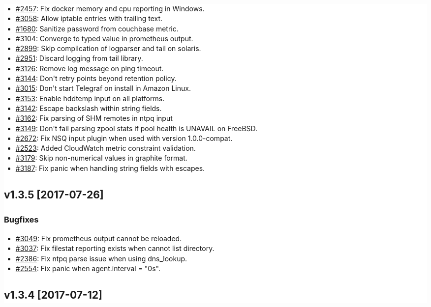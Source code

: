 - [#2457](https://github.com/MadDogTechnology/telegraf/issues/2457): Fix docker memory and cpu reporting in Windows.
- [#3058](https://github.com/MadDogTechnology/telegraf/issues/3058): Allow iptable entries with trailing text.
- [#1680](https://github.com/MadDogTechnology/telegraf/issues/1680): Sanitize password from couchbase metric.
- [#3104](https://github.com/MadDogTechnology/telegraf/issues/3104): Converge to typed value in prometheus output.
- [#2899](https://github.com/MadDogTechnology/telegraf/issues/2899): Skip compilcation of logparser and tail on solaris.
- [#2951](https://github.com/MadDogTechnology/telegraf/issues/2951): Discard logging from tail library.
- [#3126](https://github.com/MadDogTechnology/telegraf/pull/3126): Remove log message on ping timeout.
- [#3144](https://github.com/MadDogTechnology/telegraf/issues/3144): Don't retry points beyond retention policy.
- [#3015](https://github.com/MadDogTechnology/telegraf/issues/3015): Don't start Telegraf on install in Amazon Linux.
- [#3153](https://github.com/MadDogTechnology/telegraf/issues/3053): Enable hddtemp input on all platforms.
- [#3142](https://github.com/MadDogTechnology/telegraf/issues/3142): Escape backslash within string fields.
- [#3162](https://github.com/MadDogTechnology/telegraf/issues/3162): Fix parsing of SHM remotes in ntpq input
- [#3149](https://github.com/MadDogTechnology/telegraf/issues/3149): Don't fail parsing zpool stats if pool health is UNAVAIL on FreeBSD.
- [#2672](https://github.com/MadDogTechnology/telegraf/issues/2672): Fix NSQ input plugin when used with version 1.0.0-compat.
- [#2523](https://github.com/MadDogTechnology/telegraf/issues/2523): Added CloudWatch metric constraint validation.
- [#3179](https://github.com/MadDogTechnology/telegraf/issues/3179): Skip non-numerical values in graphite format.
- [#3187](https://github.com/MadDogTechnology/telegraf/issues/3187): Fix panic when handling string fields with escapes.

## v1.3.5 [2017-07-26]

### Bugfixes

- [#3049](https://github.com/MadDogTechnology/telegraf/issues/3049): Fix prometheus output cannot be reloaded.
- [#3037](https://github.com/MadDogTechnology/telegraf/issues/3037): Fix filestat reporting exists when cannot list directory.
- [#2386](https://github.com/MadDogTechnology/telegraf/issues/2386): Fix ntpq parse issue when using dns_lookup.
- [#2554](https://github.com/MadDogTechnology/telegraf/issues/2554): Fix panic when agent.interval = "0s".

## v1.3.4 [2017-07-12]
